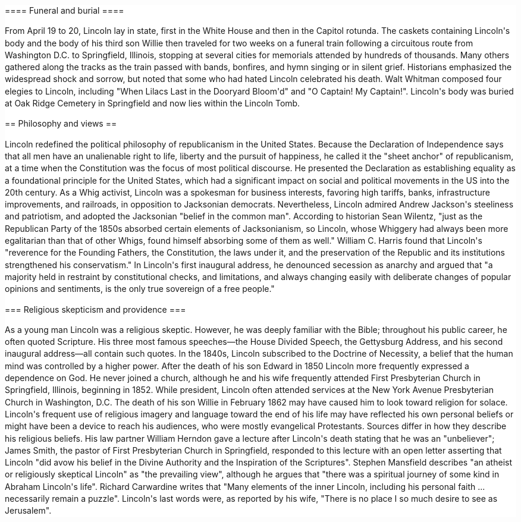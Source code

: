 
==== Funeral and burial ====

From April 19 to 20, Lincoln lay in state, first in the White House and then in the Capitol rotunda. The caskets containing Lincoln's body and the body of his third son Willie then traveled for two weeks on a funeral train following a circuitous route from Washington D.C. to Springfield, Illinois, stopping at several cities for memorials attended by hundreds of thousands. Many others gathered along the tracks as the train passed with bands, bonfires, and hymn singing or in silent grief. Historians emphasized the widespread shock and sorrow, but noted that some who had hated Lincoln celebrated his death. Walt Whitman composed four elegies to Lincoln, including "When Lilacs Last in the Dooryard Bloom'd" and "O Captain! My Captain!". Lincoln's body was buried at Oak Ridge Cemetery in Springfield and now lies within the Lincoln Tomb.


== Philosophy and views ==

Lincoln redefined the political philosophy of republicanism in the United States. Because the Declaration of Independence says that all men have an unalienable right to life, liberty and the pursuit of happiness, he called it the "sheet anchor" of republicanism, at a time when the Constitution was the focus of most political discourse. He presented the Declaration as establishing equality as a foundational principle for the United States, which had a significant impact on social and political movements in the US into the 20th century.
As a Whig activist, Lincoln was a spokesman for business interests, favoring high tariffs, banks, infrastructure improvements, and railroads, in opposition to Jacksonian democrats. Nevertheless, Lincoln admired Andrew Jackson's steeliness and patriotism, and adopted the Jacksonian "belief in the common man". According to historian Sean Wilentz, "just as the Republican Party of the 1850s absorbed certain elements of Jacksonianism, so Lincoln, whose Whiggery had always been more egalitarian than that of other Whigs, found himself absorbing some of them as well."
William C. Harris found that Lincoln's "reverence for the Founding Fathers, the Constitution, the laws under it, and the preservation of the Republic and its institutions strengthened his conservatism." In Lincoln's first inaugural address, he denounced secession as anarchy and argued that "a majority held in restraint by constitutional checks, and limitations, and always changing easily with deliberate changes of popular opinions and sentiments, is the only true sovereign of a free people."


=== Religious skepticism and providence ===

As a young man Lincoln was a religious skeptic. However, he was deeply familiar with the Bible; throughout his public career, he often quoted Scripture. His three most famous speeches—the House Divided Speech, the Gettysburg Address, and his second inaugural address—all contain such quotes. In the 1840s, Lincoln subscribed to the Doctrine of Necessity, a belief that the human mind was controlled by a higher power.
After the death of his son Edward in 1850 Lincoln more frequently expressed a dependence on God. He never joined a church, although he and his wife frequently attended First Presbyterian Church in Springfield, Illinois, beginning in 1852. While president, Lincoln often attended services at the New York Avenue Presbyterian Church in Washington, D.C. The death of his son Willie in February 1862 may have caused him to look toward religion for solace. 
Lincoln's frequent use of religious imagery and language toward the end of his life may have reflected his own personal beliefs or might have been a device to reach his audiences, who were mostly evangelical Protestants. Sources differ in how they describe his religious beliefs. His law partner William Herndon gave a lecture after Lincoln's death stating that he was an "unbeliever"; James Smith, the pastor of First Presbyterian Church in Springfield, responded to this lecture with an open letter asserting that Lincoln "did avow his belief in the Divine
Authority and the Inspiration of the Scriptures". Stephen Mansfield describes "an atheist or religiously skeptical Lincoln" as "the prevailing view", although he argues that "there was a spiritual journey of some kind in Abraham Lincoln's life". Richard Carwardine writes that "Many elements of the inner Lincoln, including his personal faith ... necessarily remain a puzzle". Lincoln's last words were, as reported by his wife, "There is no place I so much desire to see as Jerusalem".
